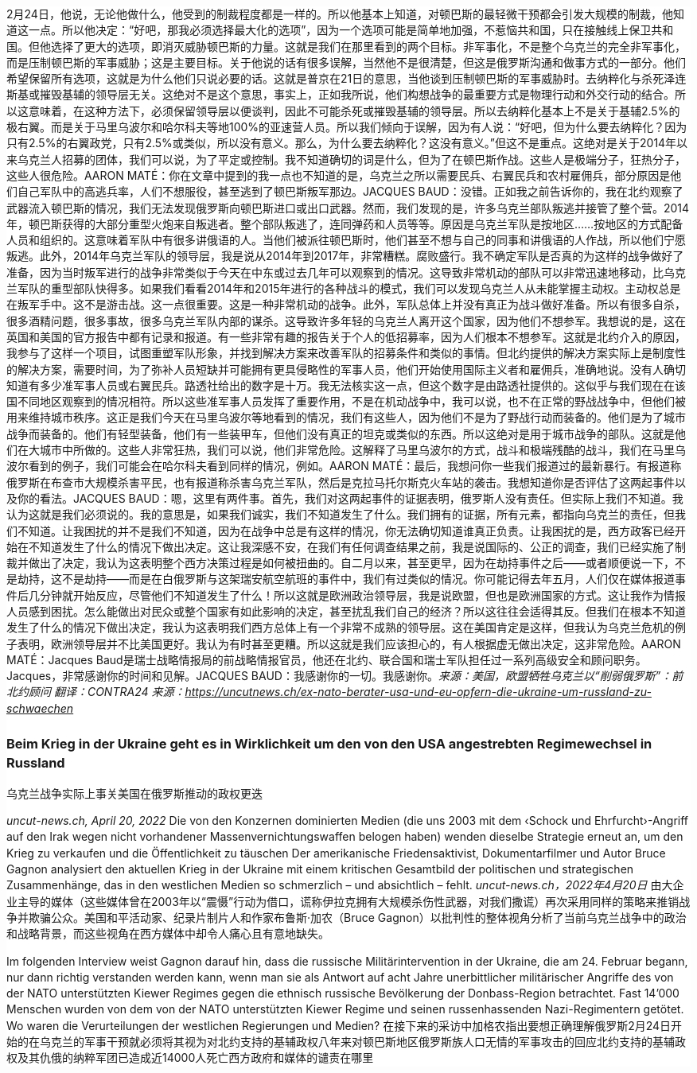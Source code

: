 2月24日，他说，无论他做什么，他受到的制裁程度都是一样的。所以他基本上知道，对顿巴斯的最轻微干预都会引发大规模的制裁，他知道这一点。所以他决定：“好吧，那我必须选择最大化的选项”，因为一个选项可能是简单地加强，不惹恼共和国，只在接触线上保卫共和国。但他选择了更大的选项，即消灭威胁顿巴斯的力量。这就是我们在那里看到的两个目标。非军事化，不是整个乌克兰的完全非军事化，而是压制顿巴斯的军事威胁；这是主要目标。关于他说的话有很多误解，当然他不是很清楚，但这是俄罗斯沟通和做事方式的一部分。他们希望保留所有选项，这就是为什么他们只说必要的话。这就是普京在21日的意思，当他谈到压制顿巴斯的军事威胁时。去纳粹化与杀死泽连斯基或摧毁基辅的领导层无关。这绝对不是这个意思，事实上，正如我所说，他们构想战争的最重要方式是物理行动和外交行动的结合。所以这意味着，在这种方法下，必须保留领导层以便谈判，因此不可能杀死或摧毁基辅的领导层。所以去纳粹化基本上不是关于基辅2.5%的极右翼。而是关于马里乌波尔和哈尔科夫等地100%的亚速营人员。所以我们倾向于误解，因为有人说：“好吧，但为什么要去纳粹化？因为只有2.5%的右翼政党，只有2.5%或类似，所以没有意义。那么，为什么要去纳粹化？这没有意义。”但这不是重点。这绝对是关于2014年以来乌克兰人招募的团体，我们可以说，为了平定或控制。我不知道确切的词是什么，但为了在顿巴斯作战。这些人是极端分子，狂热分子，这些人很危险。AARON MATÉ：你在文章中提到的我一点也不知道的是，乌克兰之所以需要民兵、右翼民兵和农村雇佣兵，部分原因是他们自己军队中的高逃兵率，人们不想服役，甚至逃到了顿巴斯叛军那边。JACQUES BAUD：没错。正如我之前告诉你的，我在北约观察了武器流入顿巴斯的情况，我们无法发现俄罗斯向顿巴斯进口或出口武器。然而，我们发现的是，许多乌克兰部队叛逃并接管了整个营。2014年，顿巴斯获得的大部分重型火炮来自叛逃者。整个部队叛逃了，连同弹药和人员等等。原因是乌克兰军队是按地区……按地区的方式配备人员和组织的。这意味着军队中有很多讲俄语的人。当他们被派往顿巴斯时，他们甚至不想与自己的同事和讲俄语的人作战，所以他们宁愿叛逃。此外，2014年乌克兰军队的领导层，我是说从2014年到2017年，非常糟糕。腐败盛行。我不确定军队是否真的为这样的战争做好了准备，因为当时叛军进行的战争非常类似于今天在中东或过去几年可以观察到的情况。这导致非常机动的部队可以非常迅速地移动，比乌克兰军队的重型部队快得多。如果我们看看2014年和2015年进行的各种战斗的模式，我们可以发现乌克兰人从未能掌握主动权。主动权总是在叛军手中。这不是游击战。这一点很重要。这是一种非常机动的战争。此外，军队总体上并没有真正为战斗做好准备。所以有很多自杀，很多酒精问题，很多事故，很多乌克兰军队内部的谋杀。这导致许多年轻的乌克兰人离开这个国家，因为他们不想参军。我想说的是，这在英国和美国的官方报告中都有记录和报道。有一些非常有趣的报告关于个人的低招募率，因为人们根本不想参军。这就是北约介入的原因，我参与了这样一个项目，试图重塑军队形象，并找到解决方案来改善军队的招募条件和类似的事情。但北约提供的解决方案实际上是制度性的解决方案，需要时间，为了弥补人员短缺并可能拥有更具侵略性的军事人员，他们开始使用国际主义者和雇佣兵，准确地说。没有人确切知道有多少准军事人员或右翼民兵。路透社给出的数字是十万。我无法核实这一点，但这个数字是由路透社提供的。这似乎与我们现在在该国不同地区观察到的情况相符。所以这些准军事人员发挥了重要作用，不是在机动战争中，我可以说，也不在正常的野战战争中，但他们被用来维持城市秩序。这正是我们今天在马里乌波尔等地看到的情况，我们有这些人，因为他们不是为了野战行动而装备的。他们是为了城市战争而装备的。他们有轻型装备，他们有一些装甲车，但他们没有真正的坦克或类似的东西。所以这绝对是用于城市战争的部队。这就是他们在大城市中所做的。这些人非常狂热，我们可以说，他们非常危险。这解释了马里乌波尔的方式，战斗和极端残酷的战斗，我们在马里乌波尔看到的例子，我们可能会在哈尔科夫看到同样的情况，例如。AARON MATÉ：最后，我想问你一些我们报道过的最新暴行。有报道称俄罗斯在布查市大规模杀害平民，也有报道称杀害乌克兰军队，然后是克拉马托尔斯克火车站的袭击。我想知道你是否评估了这两起事件以及你的看法。JACQUES BAUD：嗯，这里有两件事。首先，我们对这两起事件的证据表明，俄罗斯人没有责任。但实际上我们不知道。我认为这就是我们必须说的。我的意思是，如果我们诚实，我们不知道发生了什么。我们拥有的证据，所有元素，都指向乌克兰的责任，但我们不知道。让我困扰的并不是我们不知道，因为在战争中总是有这样的情况，你无法确切知道谁真正负责。让我困扰的是，西方政客已经开始在不知道发生了什么的情况下做出决定。这让我深感不安，在我们有任何调查结果之前，我是说国际的、公正的调查，我们已经实施了制裁并做出了决定，我认为这表明整个西方决策过程是如何被扭曲的。自二月以来，甚至更早，因为在劫持事件之后——或者顺便说一下，不是劫持，这不是劫持——而是在白俄罗斯与这架瑞安航空航班的事件中，我们有过类似的情况。你可能记得去年五月，人们仅在媒体报道事件后几分钟就开始反应，尽管他们不知道发生了什么！所以这就是欧洲政治领导层，我是说欧盟，但也是欧洲国家的方式。这让我作为情报人员感到困扰。怎么能做出对民众或整个国家有如此影响的决定，甚至扰乱我们自己的经济？所以这往往会适得其反。但我们在根本不知道发生了什么的情况下做出决定，我认为这表明我们西方总体上有一个非常不成熟的领导层。这在美国肯定是这样，但我认为乌克兰危机的例子表明，欧洲领导层并不比美国更好。我认为有时甚至更糟。所以这就是我们应该担心的，有人根据虚无做出决定，这非常危险。AARON MATÉ：Jacques Baud是瑞士战略情报局的前战略情报官员，他还在北约、联合国和瑞士军队担任过一系列高级安全和顾问职务。Jacques，非常感谢你的时间和见解。JACQUES BAUD：我感谢你的一切。我感谢你。_来源：美国，欧盟牺牲乌克兰以“削弱俄罗斯”：前北约顾问_ _翻译：CONTRA24_ _来源：https://uncutnews.ch/ex-nato-berater-usa-und-eu-opfern-die-ukraine-um-russland-zu-schwaechen_

### Beim Krieg in der Ukraine geht es in Wirklichkeit um den von den USA angestrebten Regimewechsel in Russland
乌克兰战争实际上事关美国在俄罗斯推动的政权更迭

_uncut-news.ch, April 20, 2022_ Die von den Konzernen dominierten Medien (die uns 2003 mit dem ‹Schock und Ehrfurcht›-Angriff auf den Irak wegen nicht vorhandener Massenvernichtungswaffen belogen haben) wenden dieselbe Strategie erneut an, um den Krieg zu verkaufen und die Öffentlichkeit zu täuschen Der amerikanische Friedensaktivist, Dokumentarfilmer und Autor Bruce Gagnon analysiert den aktuellen Krieg in der Ukraine mit einem kritischen Gesamtbild der politischen und strategischen Zusammenhänge, das in den westlichen Medien so schmerzlich – und absichtlich – fehlt.
_uncut-news.ch，2022年4月20日_ 由大企业主导的媒体（这些媒体曾在2003年以“震慑”行动为借口，谎称伊拉克拥有大规模杀伤性武器，对我们撒谎）再次采用同样的策略来推销战争并欺骗公众。美国和平活动家、纪录片制片人和作家布鲁斯·加农（Bruce Gagnon）以批判性的整体视角分析了当前乌克兰战争中的政治和战略背景，而这些视角在西方媒体中却令人痛心且有意地缺失。

Im folgenden Interview weist Gagnon darauf hin, dass die russische Militärintervention in der Ukraine, die am 24. Februar begann, nur dann richtig verstanden werden kann, wenn man sie als Antwort auf acht Jahre unerbittlicher militärischer Angriffe des von der NATO unterstützten Kiewer Regimes gegen die ethnisch russische Bevölkerung der Donbass-Region betrachtet. Fast 14’000 Menschen wurden von dem von der NATO unterstützten Kiewer Regime und seinen russenhassenden Nazi-Regimentern getötet. Wo waren die Verurteilungen der westlichen Regierungen und Medien?
在接下来的采访中加格农指出要想正确理解俄罗斯2月24日开始的在乌克兰的军事干预就必须将其视为对北约支持的基辅政权八年来对顿巴斯地区俄罗斯族人口无情的军事攻击的回应北约支持的基辅政权及其仇俄的纳粹军团已造成近14000人死亡西方政府和媒体的谴责在哪里
